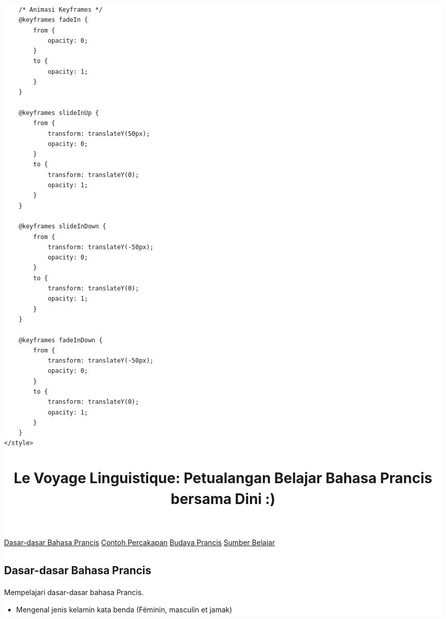         /* Animasi Keyframes */
        @keyframes fadeIn {
            from {
                opacity: 0;
            }
            to {
                opacity: 1;
            }
        }

        @keyframes slideInUp {
            from {
                transform: translateY(50px);
                opacity: 0;
            }
            to {
                transform: translateY(0);
                opacity: 1;
            }
        }

        @keyframes slideInDown {
            from {
                transform: translateY(-50px);
                opacity: 0;
            }
            to {
                transform: translateY(0);
                opacity: 1;
            }
        }

        @keyframes fadeInDown {
            from {
                transform: translateY(-50px);
                opacity: 0;
            }
            to {
                transform: translateY(0);
                opacity: 1;
            }
        }
    </style>
</head>

<body>
    <header>
        <h1>Le Voyage Linguistique: Petualangan Belajar Bahasa Prancis bersama Dini :)</h1>
    </header>
    <nav>
        <a href="#grammar">Dasar-dasar Bahasa Prancis</a>
        <a href="#conversation">Contoh Percakapan</a>
        <a href="#culture">Budaya Prancis</a>
        <a href="#resources">Sumber Belajar</a>
    </nav>
    <main>
        <section id="grammar">
            <h2>Dasar-dasar Bahasa Prancis</h2>
            <p>Mempelajari dasar-dasar bahasa Prancis.</p>
            <ul>
                <li>Mengenal jenis kelamin kata benda (Féminin, masculin et jamak)</li>
                <!-- Tambahan isi -->
            </ul>
        </section>
        <section id="conversation">